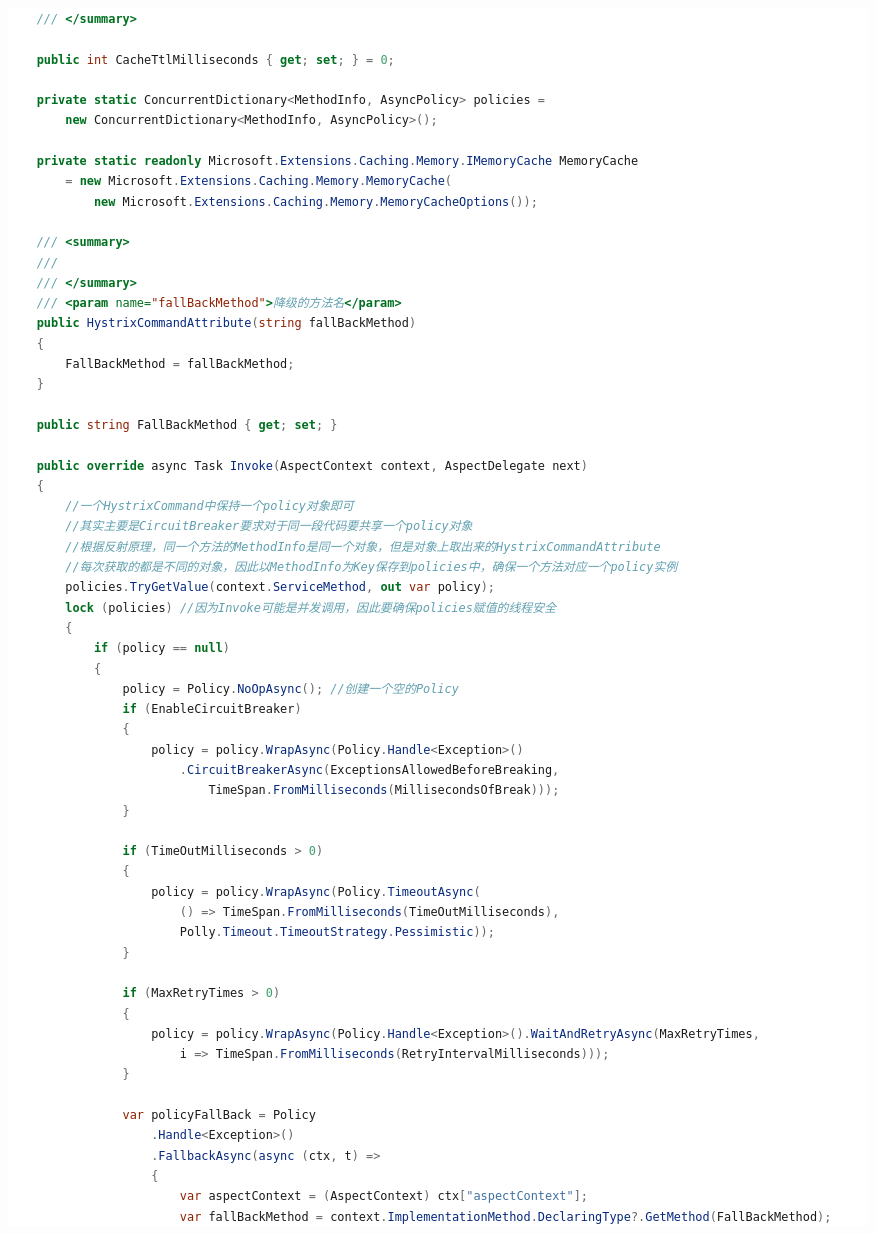 ```csharp
    /// </summary>

    public int CacheTtlMilliseconds { get; set; } = 0;

    private static ConcurrentDictionary<MethodInfo, AsyncPolicy> policies =
        new ConcurrentDictionary<MethodInfo, AsyncPolicy>();

    private static readonly Microsoft.Extensions.Caching.Memory.IMemoryCache MemoryCache
        = new Microsoft.Extensions.Caching.Memory.MemoryCache(
            new Microsoft.Extensions.Caching.Memory.MemoryCacheOptions());

    /// <summary>
    /// 
    /// </summary>
    /// <param name="fallBackMethod">降级的方法名</param>
    public HystrixCommandAttribute(string fallBackMethod)
    {
        FallBackMethod = fallBackMethod;
    }

    public string FallBackMethod { get; set; }

    public override async Task Invoke(AspectContext context, AspectDelegate next)
    {
        //一个HystrixCommand中保持一个policy对象即可
        //其实主要是CircuitBreaker要求对于同一段代码要共享一个policy对象
        //根据反射原理，同一个方法的MethodInfo是同一个对象，但是对象上取出来的HystrixCommandAttribute
        //每次获取的都是不同的对象，因此以MethodInfo为Key保存到policies中，确保一个方法对应一个policy实例
        policies.TryGetValue(context.ServiceMethod, out var policy);
        lock (policies) //因为Invoke可能是并发调用，因此要确保policies赋值的线程安全
        {
            if (policy == null)
            {
                policy = Policy.NoOpAsync(); //创建一个空的Policy
                if (EnableCircuitBreaker)
                {
                    policy = policy.WrapAsync(Policy.Handle<Exception>()
                        .CircuitBreakerAsync(ExceptionsAllowedBeforeBreaking,
                            TimeSpan.FromMilliseconds(MillisecondsOfBreak)));
                }

                if (TimeOutMilliseconds > 0)
                {
                    policy = policy.WrapAsync(Policy.TimeoutAsync(
                        () => TimeSpan.FromMilliseconds(TimeOutMilliseconds),
                        Polly.Timeout.TimeoutStrategy.Pessimistic));
                }

                if (MaxRetryTimes > 0)
                {
                    policy = policy.WrapAsync(Policy.Handle<Exception>().WaitAndRetryAsync(MaxRetryTimes,
                        i => TimeSpan.FromMilliseconds(RetryIntervalMilliseconds)));
                }

                var policyFallBack = Policy
                    .Handle<Exception>()
                    .FallbackAsync(async (ctx, t) =>
                    {
                        var aspectContext = (AspectContext) ctx["aspectContext"];
                        var fallBackMethod = context.ImplementationMethod.DeclaringType?.GetMethod(FallBackMethod);
```